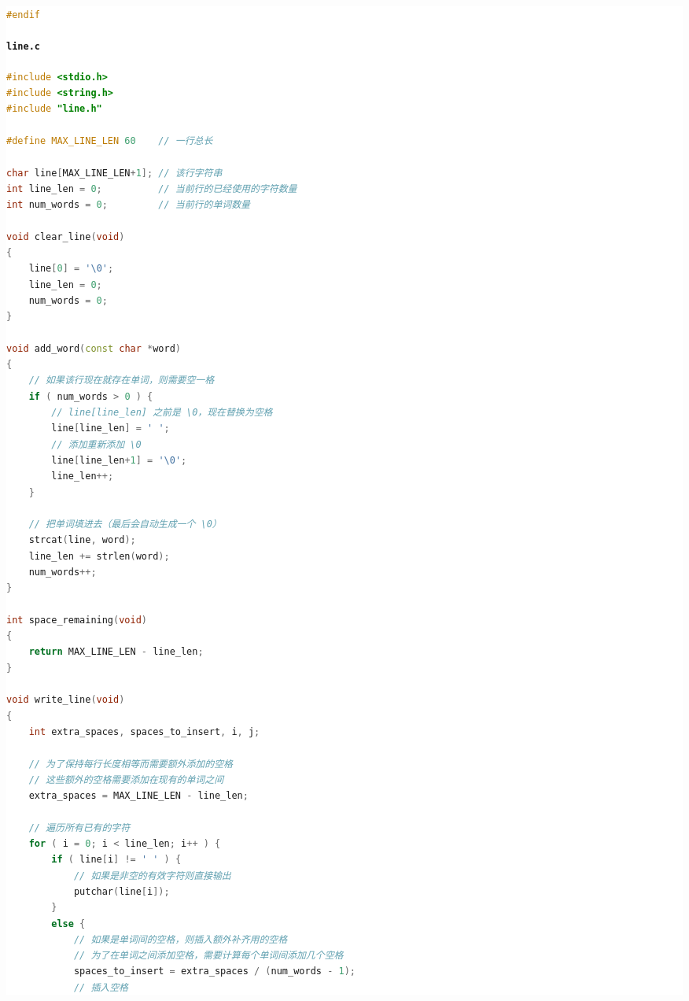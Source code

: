 ```cpp
#endif
```

#### `line.c`
```cpp
#include <stdio.h>
#include <string.h>
#include "line.h"

#define MAX_LINE_LEN 60    // 一行总长

char line[MAX_LINE_LEN+1]; // 该行字符串
int line_len = 0;          // 当前行的已经使用的字符数量
int num_words = 0;         // 当前行的单词数量

void clear_line(void)
{
    line[0] = '\0';
    line_len = 0;
    num_words = 0;
}

void add_word(const char *word)
{
    // 如果该行现在就存在单词，则需要空一格
    if ( num_words > 0 ) {
        // line[line_len] 之前是 \0，现在替换为空格
        line[line_len] = ' ';
        // 添加重新添加 \0
        line[line_len+1] = '\0';
        line_len++;
    }

    // 把单词填进去（最后会自动生成一个 \0）
    strcat(line, word);
    line_len += strlen(word);
    num_words++;
}

int space_remaining(void)
{
    return MAX_LINE_LEN - line_len;
}

void write_line(void)
{
    int extra_spaces, spaces_to_insert, i, j;

    // 为了保持每行长度相等而需要额外添加的空格
    // 这些额外的空格需要添加在现有的单词之间
    extra_spaces = MAX_LINE_LEN - line_len; 

    // 遍历所有已有的字符
    for ( i = 0; i < line_len; i++ ) {
        if ( line[i] != ' ' ) {
            // 如果是非空的有效字符则直接输出
            putchar(line[i]);
        }
        else {
            // 如果是单词间的空格，则插入额外补齐用的空格
            // 为了在单词之间添加空格，需要计算每个单词间添加几个空格
            spaces_to_insert = extra_spaces / (num_words - 1);
            // 插入空格
```
